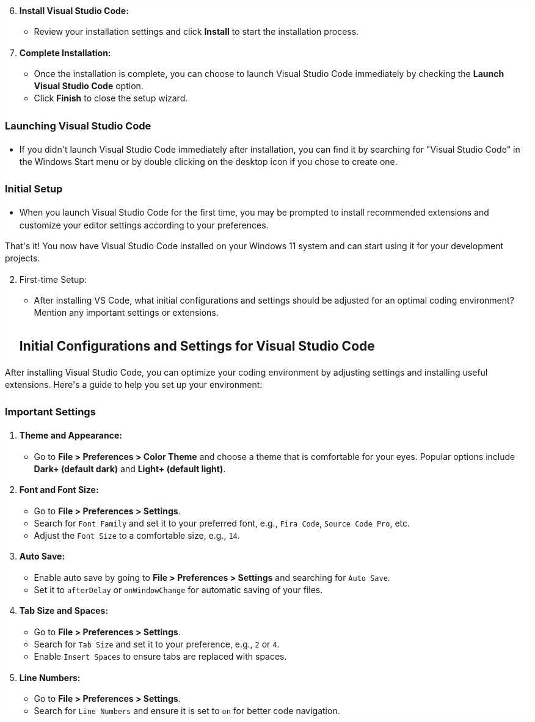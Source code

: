 6. **Install Visual Studio Code:**
   - Review your installation settings and click **Install** to start the installation process.

7. **Complete Installation:**
   - Once the installation is complete, you can choose to launch Visual Studio Code immediately by checking the **Launch Visual Studio Code** option.
   - Click **Finish** to close the setup wizard.

### Launching Visual Studio Code

- If you didn't launch Visual Studio Code immediately after installation, you can find it by searching for "Visual Studio Code" in the Windows Start menu or by double clicking on the desktop icon if you chose to create one.

### Initial Setup

- When you launch Visual Studio Code for the first time, you may be prompted to install recommended extensions and customize your editor settings according to your preferences.

That's it! You now have Visual Studio Code installed on your Windows 11 system and can start using it for your development projects.


2. First-time Setup:
   - After installing VS Code, what initial configurations and settings should be adjusted for an optimal coding environment? Mention any important settings or extensions.

   ## Initial Configurations and Settings for Visual Studio Code

After installing Visual Studio Code, you can optimize your coding environment by adjusting settings and installing useful extensions. Here's a guide to help you set up your environment:

### Important Settings

1. **Theme and Appearance:**
   - Go to **File > Preferences > Color Theme** and choose a theme that is comfortable for your eyes. Popular options include **Dark+ (default dark)** and **Light+ (default light)**.

2. **Font and Font Size:**
   - Go to **File > Preferences > Settings**.
   - Search for `Font Family` and set it to your preferred font, e.g., `Fira Code`, `Source Code Pro`, etc.
   - Adjust the `Font Size` to a comfortable size, e.g., `14`.

3. **Auto Save:**
   - Enable auto save by going to **File > Preferences > Settings** and searching for `Auto Save`.
   - Set it to `afterDelay` or `onWindowChange` for automatic saving of your files.

4. **Tab Size and Spaces:**
   - Go to **File > Preferences > Settings**.
   - Search for `Tab Size` and set it to your preference, e.g., `2` or `4`.
   - Enable `Insert Spaces` to ensure tabs are replaced with spaces.

5. **Line Numbers:**
   - Go to **File > Preferences > Settings**.
   - Search for `Line Numbers` and ensure it is set to `on` for better code navigation.
